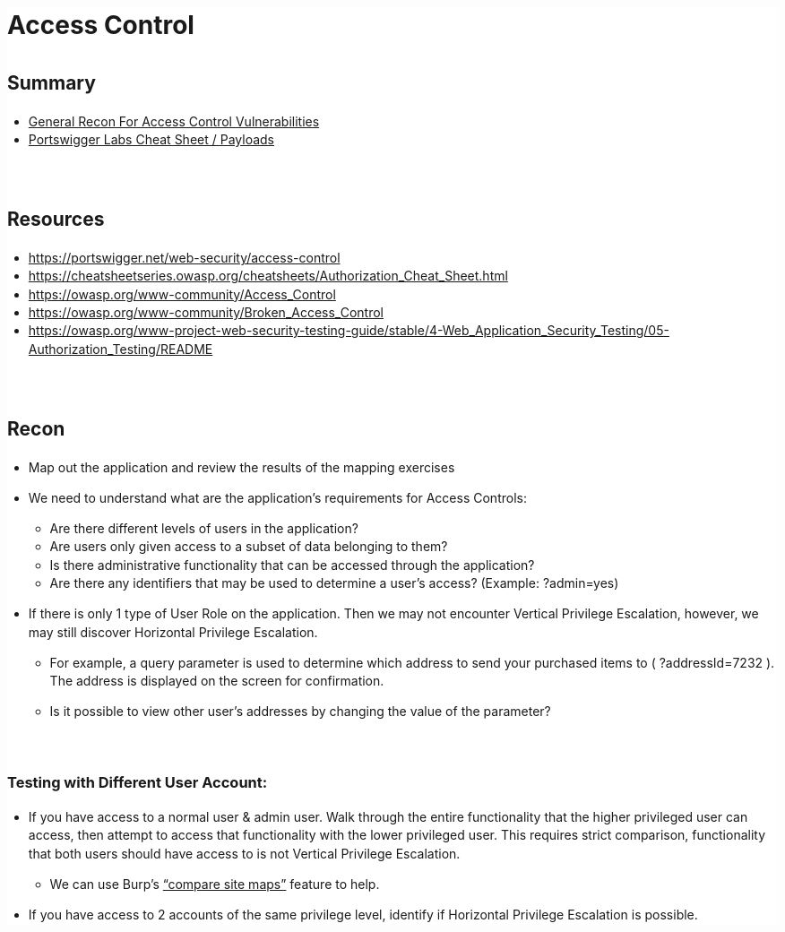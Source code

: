# Access Control

## Summary

* [General Recon For Access Control Vulnerabilities](#recon)
* [Portswigger Labs Cheat Sheet / Payloads](#cheat-sheet)

<br>

## Resources

* https://portswigger.net/web-security/access-control
* https://cheatsheetseries.owasp.org/cheatsheets/Authorization_Cheat_Sheet.html
* https://owasp.org/www-community/Access_Control
* https://owasp.org/www-community/Broken_Access_Control
* https://owasp.org/www-project-web-security-testing-guide/stable/4-Web_Application_Security_Testing/05-Authorization_Testing/README

<br>

## Recon

* Map out the application and review the results of the mapping exercises

* We need to understand what are the application’s requirements for Access Controls:  

    * Are there different levels of users in the application?
    * Are users only given access to a subset of data belonging to them?
    * Is there administrative functionality that can be accessed through the application?
    * Are there any identifiers that may be used to determine a user’s access? (Example: ?admin=yes)


* If there is only 1 type of User Role on the application.  Then we may not encounter Vertical Privilege Escalation, however, we may still discover Horizontal Privilege Escalation.  

   * For example, a query parameter is used to determine which address to send your purchased items to ( ?addressId=7232 ).  The address is  displayed on the screen for confirmation.  
   
   * Is it possible to view other user’s addresses by changing the value of the parameter?


<br>

### Testing with Different User Account:

* If you have access to a normal user & admin user.  Walk through the entire functionality that the higher privileged user can access, then attempt to access that functionality with the lower privileged user.  This requires strict comparison, functionality that both users should have access to is not Vertical Privilege Escalation.  

   * We can use Burp’s [“compare site maps”](https://medium.com/@chris-m0/how-to-use-burp-suites-compare-site-maps-function-799f5b742dfc) feature to help.

* If you have access to 2 accounts of the same privilege level, identify if Horizontal Privilege Escalation is possible.
